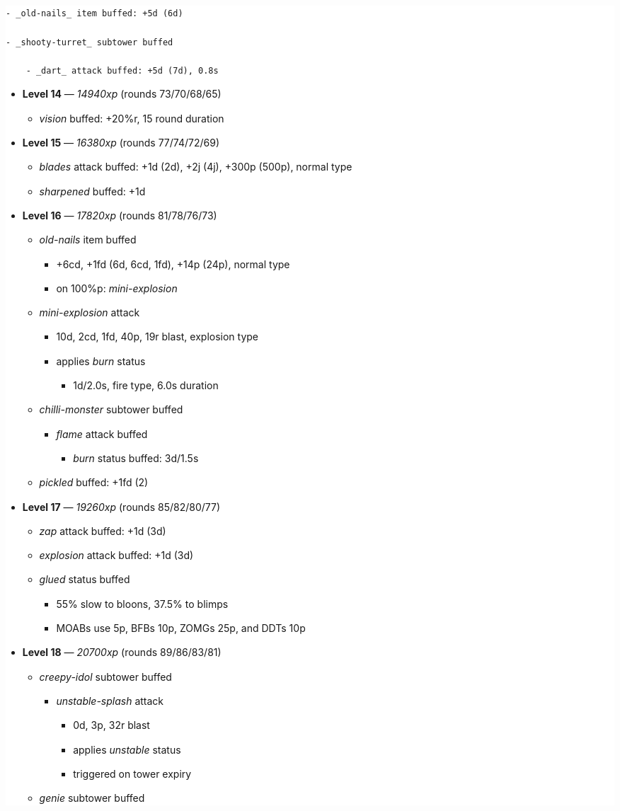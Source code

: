     - _old-nails_ item buffed: +5d (6d)
        
    - _shooty-turret_ subtower buffed
        
        - _dart_ attack buffed: +5d (7d), 0.8s
            
- **Level 14** — _14940xp_ (rounds 73/70/68/65)
    
    - _vision_ buffed: +20%r, 15 round duration
        
- **Level 15** — _16380xp_ (rounds 77/74/72/69)
    
    - _blades_ attack buffed: +1d (2d), +2j (4j), +300p (500p), normal type
        
    - _sharpened_ buffed: +1d
        
- **Level 16** — _17820xp_ (rounds 81/78/76/73)
    
    - _old-nails_ item buffed
        
        - +6cd, +1fd (6d, 6cd, 1fd), +14p (24p), normal type
            
        - on 100%p: _mini-explosion_
            
    - _mini-explosion_ attack
        
        - 10d, 2cd, 1fd, 40p, 19r blast, explosion type
            
        - applies _burn_ status
            
            - 1d/2.0s, fire type, 6.0s duration
                
    - _chilli-monster_ subtower buffed
        
        - _flame_ attack buffed
            
            - _burn_ status buffed: 3d/1.5s
                
    - _pickled_ buffed: +1fd (2)
        
- **Level 17** — _19260xp_ (rounds 85/82/80/77)
    
    - _zap_ attack buffed: +1d (3d)
        
    - _explosion_ attack buffed: +1d (3d)
        
    - _glued_ status buffed
        
        - 55% slow to bloons, 37.5% to blimps
            
        - MOABs use 5p, BFBs 10p, ZOMGs 25p, and DDTs 10p
            
- **Level 18** — _20700xp_ (rounds 89/86/83/81)
    
    - _creepy-idol_ subtower buffed
        
        - _unstable-splash_ attack
            
            - 0d, 3p, 32r blast
                
            - applies _unstable_ status
                
            - triggered on tower expiry
                
    - _genie_ subtower buffed
        